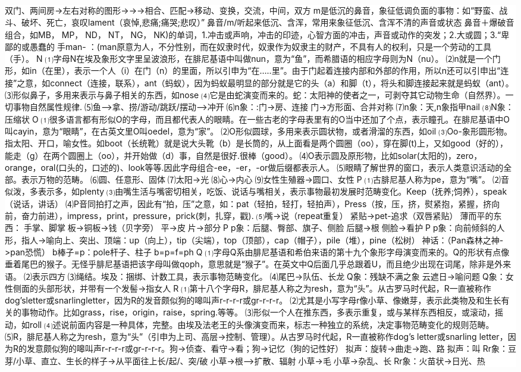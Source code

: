 双门、两间房→左右对称的图形→→→相合、匹配→移动、变换，交流，中间，双方
m是低沉的鼻音，象征低调负面的事物：如“野蛮、战斗、破坏、死亡，哀叹lament（哀悼,悲痛;痛哭;悲叹）”
鼻音/m/听起来低沉、含浑，常用来象征低沉、含浑不清的声音或状态
鼻音＋爆破音组合，如MB， MP， ND， NT， NG， NK)的单词，1.冲击或声响，冲击的印迹，心智方面的冲击，声音或动作的突发；2.大或圆；3.“卑鄙的或愚蠢的
手man- ：(man原意为人，不分性别，而在奴隶时代，奴隶作为奴隶主的财产，不具有人的权利，只是一个劳动的工具（手）。
N
⑴字母N在埃及象形文字里呈波浪形，在腓尼基语中叫做nun，意为“鱼”，而希腊语的相应字母则为Ν（nu）。
⑵n就是一个门形，如in（在里），表示一个人（i）在门（n）的里面，所以引申为“在…..里”。由于门起着连接内部和外部的作用，所以n还可以引申出“连接”之意，如connect（连接，联系），ant（蚂蚁），因为蚂蚁最明显的部分就是它的头（a）和脚（t），将头和脚连接起来就是蚂蚁（ant）。
⑶形似鼻子，多用来表示与鼻子相关的东西，如nose
⑷它是由蛇演变而来的。蛇：太阳神的使者之一，可剥夺其它动物生命（自然界）。一切事物自然属性规律.
⑸鱼-->拿、捞/游动/跳跃/摆动-->冲开
⑹n象：:门→房、连接      门→方形面、合并对称
⑺n象：天,n象指甲nail
⑻N象：压缩状
O
⑴很多语言都有形似O的字母，而且都代表人的眼睛。在一些古老的字母表里有的O当中还加了个点，表示瞳孔。在腓尼基语中O叫cayin，意为“眼睛”，在古英文里O叫oedel，意为“家”。
⑵O形似圆球，多用来表示圆状物，或者滑溜的东西，如oil
⑶Oo-象形圆形物。指太阳、开口，喻女性。如boot（长统靴）就是说大头靴（b）是长筒的，从上面看是两个圆圈（oo），穿在脚(t)上，又如good（好的），能走（g）在两个圆圈上（oo），并开始做（d）事，自然是很好.很棒（good）。
⑷O表示圆及原形物，比如solar(太阳的)，zero，orange，oral(口头的，口述的)、look等等.因此字母组合-ee，-er，-or做后缀都表示人。
⑸眼睛了解世界的窗口，表示人类意识活动的全部。表示万物的范畴。
⑹圆、任意形、固体
⑺太阳→光
⑻心→内心
⑼女性生殖器→圆口、女性
P
⑴古腓尼基人称为pe，意为“嘴”。
⑵音似泼，多表示多，如plenty
⑶由嘴生活与嘴密切相关，吃饭、说话与嘴相关，表示事物最初发展时范畴变化。Keep（抚养;饲养），speak（说话，讲话）
⑷P音同拍打之声，因此有“拍，压”之意，如：pat（轻拍，轻打，轻拍声），Press（按，压，挤，熨紧抱，紧握，挤向前，奋力前进），impress，print，pressure，prick(刺，扎穿，戳).
⑸嘴→说（repeat重复）     紧贴→pet-追求（双唇紧贴）
薄而平的东西：
手掌、脚掌
板→铜板→钱（贝字旁）
平→皮
片→部分
P p象：后腿、臀部、旗子、侧脸     后腿→根         侧脸→看护
P p象：向前倾斜的人形，指人→喻向上、突出、顶端：up（向上），tip（尖端），top（顶部），cap（帽子），pile（堆），pine（松树）
神话：（Pan森林之神->pan恐慌）
b棒子=p：pole杆子、柱子      b=p=f=ph
Q
⑴字母Q系由腓尼基语和希伯来语的第十九个象形字母演变而来的。Q的形状有点像垂着尾巴的猴子。无怪乎腓尼基语把该字母叫做qoph，意思就是“猴子”。在英文中Q后面几乎总跟着U，而且绝少出现在词尾，除非是外来语。
⑵表示四方
⑶绳结。埃及：捆绑、计数工具，表示事物范畴变化。
⑷尾巴→队伍、长龙
Q象：残缺不满之象           云遮日→喻问题
Q象：女性侧面的头部形状，并带有一个发髻→指女人
R
⑴第十八个字母R，腓尼基人称之为resh，意为“头”。从古罗马时代起，R一直被称作dog’sletter或snarlingletter，因为R的发音颇似狗的嗥叫声r-r-r-r或gr-r-r-r。
⑵尤其是小写字母r像小草、像嫩芽，表示此类物及和生长有关的事物动作。比如grass，rise，origin，raise，spring.等等。
⑶形似一个人在推东西，多表示重复，或与某样东西相反，或滚动，摇动，如roll
⑷述说前面内容是一种具体，完整。由埃及法老王的头像演变而来，标志一种独立的系统，决定事物范畴变化的规则范畴。
⑸R，腓尼基人称之为resh，意为“头”（引申为上司、高层→控制、管理）。从古罗马时代起，R一直被称作dog’s letter或snarling letter，因为R的发意颇似狗的嗥叫声r-r-r-r或gr-r-r-r。狗→侦查、看守→看；狗→记忆（狗的记性好）
拟声：旋转→曲走→跑、路
拟声：叫
Rr象：豆芽/小草、直立、生长的样子→从平面往上长/起/、突/破
小草→根-->扩散、辐射
小草→毛
小草→杂乱、长
Rr象：火苗状→日光、热